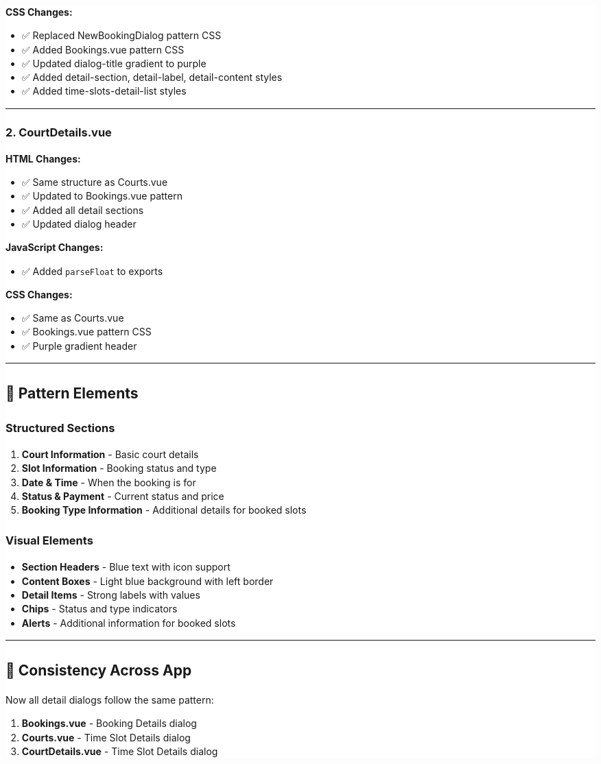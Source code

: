 **CSS Changes:**
- ✅ Replaced NewBookingDialog pattern CSS
- ✅ Added Bookings.vue pattern CSS
- ✅ Updated dialog-title gradient to purple
- ✅ Added detail-section, detail-label, detail-content styles
- ✅ Added time-slots-detail-list styles

---

### 2. **CourtDetails.vue**
**HTML Changes:**
- ✅ Same structure as Courts.vue
- ✅ Updated to Bookings.vue pattern
- ✅ Added all detail sections
- ✅ Updated dialog header

**JavaScript Changes:**
- ✅ Added `parseFloat` to exports

**CSS Changes:**
- ✅ Same as Courts.vue
- ✅ Bookings.vue pattern CSS
- ✅ Purple gradient header

---

## 🎯 Pattern Elements

### Structured Sections
1. **Court Information** - Basic court details
2. **Slot Information** - Booking status and type
3. **Date & Time** - When the booking is for
4. **Status & Payment** - Current status and price
5. **Booking Type Information** - Additional details for booked slots

### Visual Elements
- **Section Headers** - Blue text with icon support
- **Content Boxes** - Light blue background with left border
- **Detail Items** - Strong labels with values
- **Chips** - Status and type indicators
- **Alerts** - Additional information for booked slots

---

## 🔄 Consistency Across App

Now all detail dialogs follow the same pattern:

1. **Bookings.vue** - Booking Details dialog
2. **Courts.vue** - Time Slot Details dialog
3. **CourtDetails.vue** - Time Slot Details dialog
